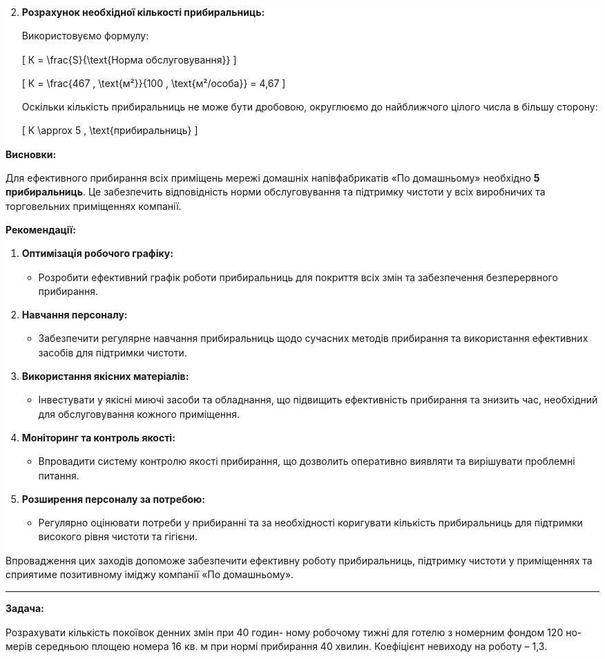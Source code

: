 2. **Розрахунок необхідної кількості прибиральниць:**

   Використовуємо формулу:
   
   \[
   К = \frac{S}{\text{Норма обслуговування}}
   \]
   
   \[
   К = \frac{467 \, \text{м²}}{100 \, \text{м²/особа}} = 4,67
   \]
   
   Оскільки кількість прибиральниць не може бути дробовою, округлюємо до найближчого цілого числа в більшу сторону:
   
   \[
   К \approx 5 \, \text{прибиральниць}
   \]

**Висновки:**

Для ефективного прибирання всіх приміщень мережі домашніх напівфабрикатів «По домашньому» необхідно **5 прибиральниць**. Це забезпечить відповідність норми обслуговування та підтримку чистоти у всіх виробничих та торговельних приміщеннях компанії.

**Рекомендації:**

1. **Оптимізація робочого графіку:**
   - Розробити ефективний графік роботи прибиральниць для покриття всіх змін та забезпечення безперервного прибирання.
   
2. **Навчання персоналу:**
   - Забезпечити регулярне навчання прибиральниць щодо сучасних методів прибирання та використання ефективних засобів для підтримки чистоти.
   
3. **Використання якісних матеріалів:**
   - Інвестувати у якісні миючі засоби та обладнання, що підвищить ефективність прибирання та знизить час, необхідний для обслуговування кожного приміщення.
   
4. **Моніторинг та контроль якості:**
   - Впровадити систему контролю якості прибирання, що дозволить оперативно виявляти та вирішувати проблемні питання.
   
5. **Розширення персоналу за потребою:**
   - Регулярно оцінювати потреби у прибиранні та за необхідності коригувати кількість прибиральниць для підтримки високого рівня чистоти та гігієни.

Впровадження цих заходів допоможе забезпечити ефективну роботу прибиральниць, підтримку чистоти у приміщеннях та сприятиме позитивному іміджу компанії «По домашньому».

---

**Задача:**

Розрахувати кількість покоївок денних змін при 40 годин-
ному робочому тижні для готелю з номерним фондом 120 но-
мерів середньою площею номера 16 кв. м при нормі прибирання
40 хвилин. Коефіцієнт невиходу на роботу – 1,3.
